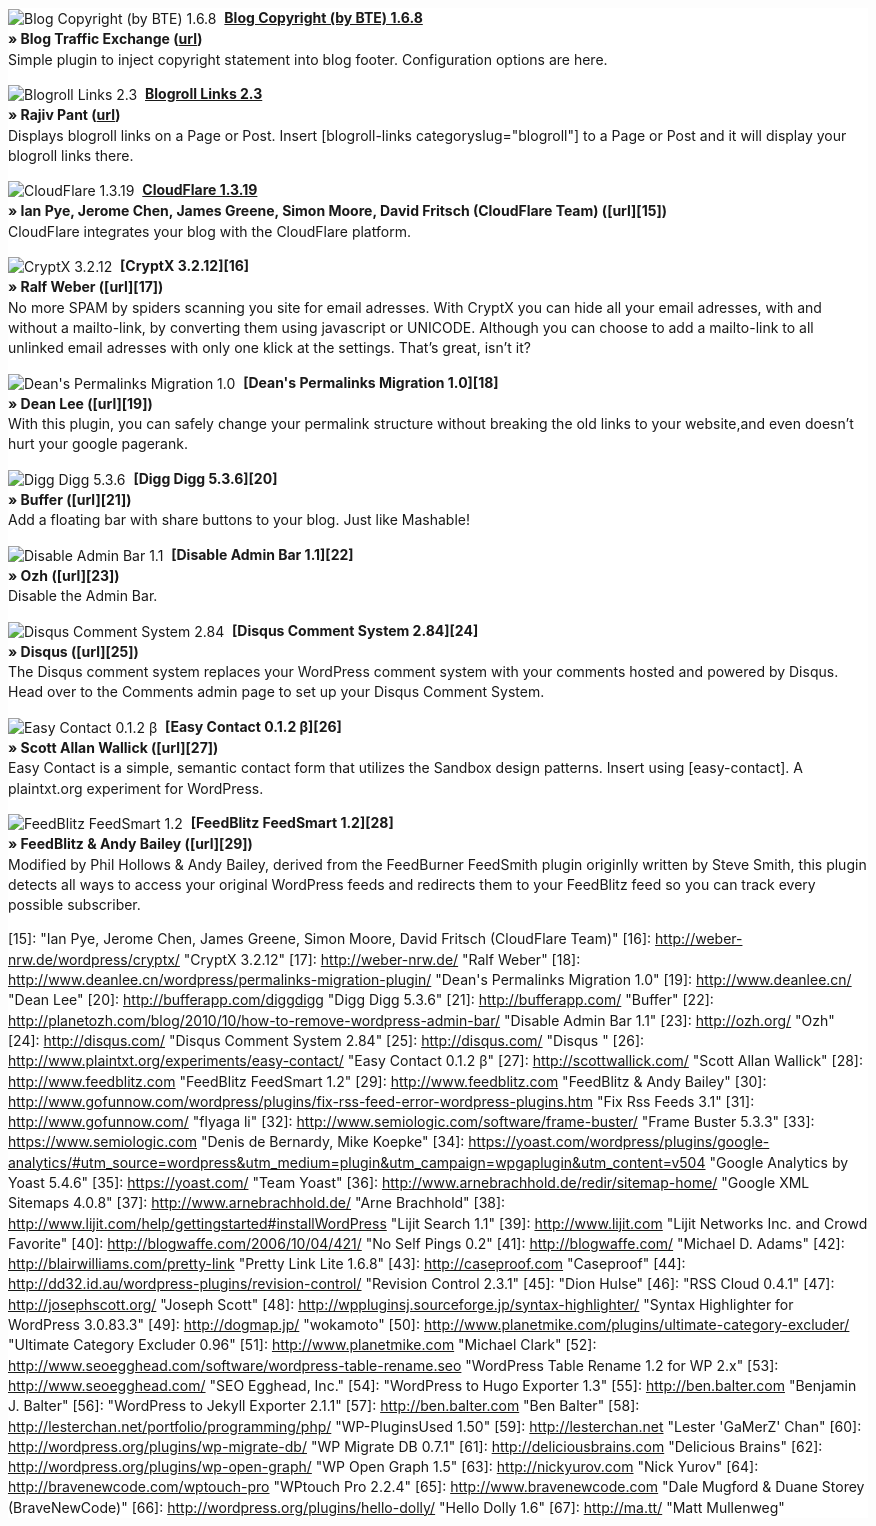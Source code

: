 <img src="/wp-content/plugins/wp-pluginsused/images/plugin_active.gif" alt="Blog Copyright (by BTE) 1.6.8" title="Blog Copyright (by BTE) 1.6.8" style="vertical-align: middle;" />&nbsp;&nbsp;**[Blog Copyright (by BTE) 1.6.8][10]**  
**&raquo; Blog Traffic Exchange ([url][11])**  
Simple plugin to inject copyright statement into blog footer. Configuration options are here.

<img src="/wp-content/plugins/wp-pluginsused/images/plugin_active.gif" alt="Blogroll Links 2.3" title="Blogroll Links 2.3" style="vertical-align: middle;" />&nbsp;&nbsp;**[Blogroll Links 2.3][12]**  
**&raquo; Rajiv Pant ([url][13])**  
Displays blogroll links on a Page or Post. Insert [blogroll-links categoryslug="blogroll"] to a Page or Post and it will display your blogroll links there.

<img src="/wp-content/plugins/wp-pluginsused/images/plugin_active.gif" alt="CloudFlare 1.3.19" title="CloudFlare 1.3.19" style="vertical-align: middle;" />&nbsp;&nbsp;**[CloudFlare 1.3.19][14]**  
**&raquo; Ian Pye, Jerome Chen, James Greene, Simon Moore, David Fritsch (CloudFlare Team) ([url][15])**  
CloudFlare integrates your blog with the CloudFlare platform.

<img src="/wp-content/plugins/wp-pluginsused/images/plugin_active.gif" alt="CryptX 3.2.12" title="CryptX 3.2.12" style="vertical-align: middle;" />&nbsp;&nbsp;**[CryptX 3.2.12][16]**  
**&raquo; Ralf Weber ([url][17])**  
No more SPAM by spiders scanning you site for email adresses. With CryptX you can hide all your email adresses, with and without a mailto-link, by converting them using javascript or UNICODE. Although you can choose to add a mailto-link to all unlinked email adresses with only one klick at the settings. That&#8217;s great, isn&#8217;t it?

<img src="/wp-content/plugins/wp-pluginsused/images/plugin_active.gif" alt="Dean's Permalinks Migration 1.0" title="Dean's Permalinks Migration 1.0" style="vertical-align: middle;" />&nbsp;&nbsp;**[Dean's Permalinks Migration 1.0][18]**  
**&raquo; Dean Lee ([url][19])**  
With this plugin, you can safely change your permalink structure without breaking the old links to your website,and even doesn&#8217;t hurt your google pagerank.

<img src="/wp-content/plugins/wp-pluginsused/images/plugin_active.gif" alt="Digg Digg 5.3.6" title="Digg Digg 5.3.6" style="vertical-align: middle;" />&nbsp;&nbsp;**[Digg Digg 5.3.6][20]**  
**&raquo; Buffer ([url][21])**  
Add a floating bar with share buttons to your blog. Just like Mashable!

<img src="/wp-content/plugins/wp-pluginsused/images/plugin_active.gif" alt="Disable Admin Bar 1.1" title="Disable Admin Bar 1.1" style="vertical-align: middle;" />&nbsp;&nbsp;**[Disable Admin Bar 1.1][22]**  
**&raquo; Ozh ([url][23])**  
Disable the Admin Bar.

<img src="/wp-content/plugins/wp-pluginsused/images/plugin_active.gif" alt="Disqus Comment System 2.84" title="Disqus Comment System 2.84" style="vertical-align: middle;" />&nbsp;&nbsp;**[Disqus Comment System 2.84][24]**  
**&raquo; Disqus ([url][25])**  
The Disqus comment system replaces your WordPress comment system with your comments hosted and powered by Disqus. Head over to the Comments admin page to set up your Disqus Comment System.

<img src="/wp-content/plugins/wp-pluginsused/images/plugin_active.gif" alt="Easy Contact 0.1.2 &beta;" title="Easy Contact 0.1.2 &beta;" style="vertical-align: middle;" />&nbsp;&nbsp;**[Easy Contact 0.1.2 &beta;][26]**  
**&raquo; Scott Allan Wallick ([url][27])**  
Easy Contact is a simple, semantic contact form that utilizes the Sandbox design patterns. Insert using [easy-contact]. A plaintxt.org experiment for WordPress.

<img src="/wp-content/plugins/wp-pluginsused/images/plugin_active.gif" alt="FeedBlitz FeedSmart 1.2" title="FeedBlitz FeedSmart 1.2" style="vertical-align: middle;" />&nbsp;&nbsp;**[FeedBlitz FeedSmart 1.2][28]**  
**&raquo; FeedBlitz & Andy Bailey ([url][29])**  
Modified by Phil Hollows & Andy Bailey, derived from the FeedBurner FeedSmith plugin originlly written by Steve Smith, this plugin detects all ways to access your original WordPress feeds and redirects them to your FeedBlitz feed so you can track every possible subscriber.


 [1]: http://www.flickr.com/photos/mugsy/3204350154/ "Week 3/52"
 [2]: http://www.getchef.com
 [3]: http://www.arresteddevops.com
 [4]: http://akismet.com/ "Akismet 3.1.5"
 [5]: http://automattic.com/wordpress-plugins/ "Automattic"
 [6]: https://servmask.com/ "All-in-One WP Migration 5.47"
 [7]: https://servmask.com/ "ServMask"
 [8]: http://www.webdesigncompany.net/automatic-wordpress-backup/ "Automatic WordPress Backup 2.0.3"
 [9]: http://dancoulter.com/ "Dan Coulter"
 [10]: http://www.blogtrafficexchange.com/blog-copyright "Blog Copyright (by BTE) 1.6.8"
 [11]: http://www.blogtrafficexchange.com/ "Blog Traffic Exchange"
 [12]: http://www.rajiv.com/blog/2008/02/10/blogroll-links/ "Blogroll Links 2.3"
 [13]: http://www.rajiv.com/ "Rajiv Pant"
 [14]: http://www.cloudflare.com/wiki/CloudFlareWordPressPlugin "CloudFlare 1.3.19"
 [15]:  "Ian Pye, Jerome Chen, James Greene, Simon Moore, David Fritsch (CloudFlare Team)"
 [16]: http://weber-nrw.de/wordpress/cryptx/ "CryptX 3.2.12"
 [17]: http://weber-nrw.de/ "Ralf Weber"
 [18]: http://www.deanlee.cn/wordpress/permalinks-migration-plugin/ "Dean's Permalinks Migration 1.0"
 [19]: http://www.deanlee.cn/ "Dean Lee"
 [20]: http://bufferapp.com/diggdigg "Digg Digg 5.3.6"
 [21]: http://bufferapp.com/ "Buffer"
 [22]: http://planetozh.com/blog/2010/10/how-to-remove-wordpress-admin-bar/ "Disable Admin Bar 1.1"
 [23]: http://ozh.org/ "Ozh"
 [24]: http://disqus.com/ "Disqus Comment System 2.84"
 [25]: http://disqus.com/ "Disqus "
 [26]: http://www.plaintxt.org/experiments/easy-contact/ "Easy Contact 0.1.2 &beta;"
 [27]: http://scottwallick.com/ "Scott Allan Wallick"
 [28]: http://www.feedblitz.com "FeedBlitz FeedSmart 1.2"
 [29]: http://www.feedblitz.com "FeedBlitz & Andy Bailey"
 [30]: http://www.gofunnow.com/wordpress/plugins/fix-rss-feed-error-wordpress-plugins.htm "Fix Rss Feeds 3.1"
 [31]: http://www.gofunnow.com/ "flyaga li"
 [32]: http://www.semiologic.com/software/frame-buster/ "Frame Buster 5.3.3"
 [33]: https://www.semiologic.com "Denis de Bernardy, Mike Koepke"
 [34]: https://yoast.com/wordpress/plugins/google-analytics/#utm_source=wordpress&utm_medium=plugin&utm_campaign=wpgaplugin&utm_content=v504 "Google Analytics by Yoast 5.4.6"
 [35]: https://yoast.com/ "Team Yoast"
 [36]: http://www.arnebrachhold.de/redir/sitemap-home/ "Google XML Sitemaps 4.0.8"
 [37]: http://www.arnebrachhold.de/ "Arne Brachhold"
 [38]: http://www.lijit.com/help/gettingstarted#installWordPress "Lijit Search 1.1"
 [39]: http://www.lijit.com "Lijit Networks Inc. and Crowd Favorite"
 [40]: http://blogwaffe.com/2006/10/04/421/ "No Self Pings 0.2"
 [41]: http://blogwaffe.com/ "Michael D. Adams"
 [42]: http://blairwilliams.com/pretty-link "Pretty Link Lite 1.6.8"
 [43]: http://caseproof.com "Caseproof"
 [44]: http://dd32.id.au/wordpress-plugins/revision-control/ "Revision Control 2.3.1"
 [45]:  "Dion Hulse"
 [46]:  "RSS Cloud 0.4.1"
 [47]: http://josephscott.org/ "Joseph Scott"
 [48]: http://wppluginsj.sourceforge.jp/syntax-highlighter/ "Syntax Highlighter for WordPress 3.0.83.3"
 [49]: http://dogmap.jp/ "wokamoto"
 [50]: http://www.planetmike.com/plugins/ultimate-category-excluder/ "Ultimate Category Excluder 0.96"
 [51]: http://www.planetmike.com "Michael Clark"
 [52]: http://www.seoegghead.com/software/wordpress-table-rename.seo "WordPress Table Rename 1.2 for WP 2.x"
 [53]: http://www.seoegghead.com/ "SEO Egghead, Inc."
 [54]:  "WordPress to Hugo Exporter 1.3"
 [55]: http://ben.balter.com "Benjamin J. Balter"
 [56]:  "WordPress to Jekyll Exporter 2.1.1"
 [57]: http://ben.balter.com "Ben Balter"
 [58]: http://lesterchan.net/portfolio/programming/php/ "WP-PluginsUsed 1.50"
 [59]: http://lesterchan.net "Lester 'GaMerZ' Chan"
 [60]: http://wordpress.org/plugins/wp-migrate-db/ "WP Migrate DB 0.7.1"
 [61]: http://deliciousbrains.com "Delicious Brains"
 [62]: http://wordpress.org/plugins/wp-open-graph/ "WP Open Graph 1.5"
 [63]: http://nickyurov.com "Nick Yurov"
 [64]: http://bravenewcode.com/wptouch-pro "WPtouch Pro 2.2.4"
 [65]: http://www.bravenewcode.com "Dale Mugford & Duane Storey (BraveNewCode)"
 [66]: http://wordpress.org/plugins/hello-dolly/ "Hello Dolly 1.6"
 [67]: http://ma.tt/ "Matt Mullenweg"